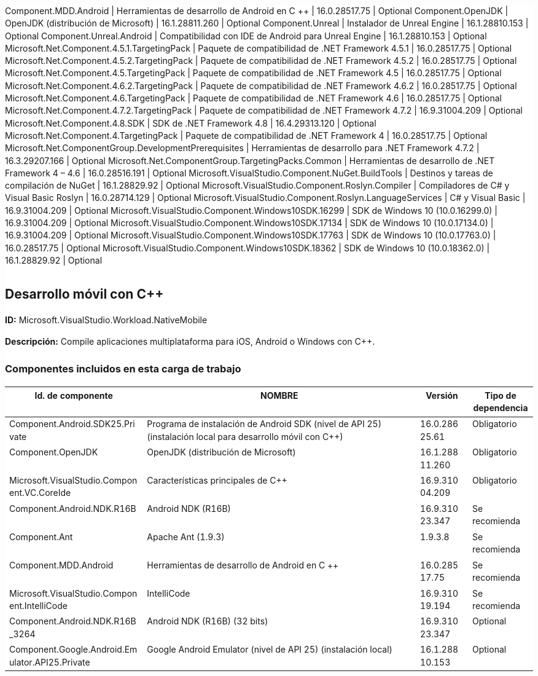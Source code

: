 Component.MDD.Android | Herramientas de desarrollo de Android en C ++ | 16.0.28517.75 | Optional
Component.OpenJDK | OpenJDK (distribución de Microsoft) | 16.1.28811.260 | Optional
Component.Unreal | Instalador de Unreal Engine | 16.1.28810.153 | Optional
Component.Unreal.Android | Compatibilidad con IDE de Android para Unreal Engine | 16.1.28810.153 | Optional
Microsoft.Net.Component.4.5.1.TargetingPack | Paquete de compatibilidad de .NET Framework 4.5.1 | 16.0.28517.75 | Optional
Microsoft.Net.Component.4.5.2.TargetingPack | Paquete de compatibilidad de .NET Framework 4.5.2 | 16.0.28517.75 | Optional
Microsoft.Net.Component.4.5.TargetingPack | Paquete de compatibilidad de .NET Framework 4.5 | 16.0.28517.75 | Optional
Microsoft.Net.Component.4.6.2.TargetingPack | Paquete de compatibilidad de .NET Framework 4.6.2 | 16.0.28517.75 | Optional
Microsoft.Net.Component.4.6.TargetingPack | Paquete de compatibilidad de .NET Framework 4.6 | 16.0.28517.75 | Optional
Microsoft.Net.Component.4.7.2.TargetingPack | Paquete de compatibilidad de .NET Framework 4.7.2 | 16.9.31004.209 | Optional
Microsoft.Net.Component.4.8.SDK | SDK de .NET Framework 4.8 | 16.4.29313.120 | Optional
Microsoft.Net.Component.4.TargetingPack | Paquete de compatibilidad de .NET Framework 4 | 16.0.28517.75 | Optional
Microsoft.Net.ComponentGroup.DevelopmentPrerequisites | Herramientas de desarrollo para .NET Framework 4.7.2 | 16.3.29207.166 | Optional
Microsoft.Net.ComponentGroup.TargetingPacks.Common | Herramientas de desarrollo de .NET Framework 4 – 4.6 | 16.0.28516.191 | Optional
Microsoft.VisualStudio.Component.NuGet.BuildTools | Destinos y tareas de compilación de NuGet | 16.1.28829.92 | Optional
Microsoft.VisualStudio.Component.Roslyn.Compiler | Compiladores de C# y Visual Basic Roslyn | 16.0.28714.129 | Optional
Microsoft.VisualStudio.Component.Roslyn.LanguageServices | C# y Visual Basic | 16.9.31004.209 | Optional
Microsoft.VisualStudio.Component.Windows10SDK.16299 | SDK de Windows 10 (10.0.16299.0) | 16.9.31004.209 | Optional
Microsoft.VisualStudio.Component.Windows10SDK.17134 | SDK de Windows 10 (10.0.17134.0) | 16.9.31004.209 | Optional
Microsoft.VisualStudio.Component.Windows10SDK.17763 | SDK de Windows 10 (10.0.17763.0) | 16.0.28517.75 | Optional
Microsoft.VisualStudio.Component.Windows10SDK.18362 | SDK de Windows 10 (10.0.18362.0) | 16.1.28829.92 | Optional

## <a name="mobile-development-with-c"></a>Desarrollo móvil con C++

**ID:** Microsoft.VisualStudio.Workload.NativeMobile

**Descripción:** Compile aplicaciones multiplataforma para iOS, Android o Windows con C++.

### <a name="components-included-by-this-workload"></a>Componentes incluidos en esta carga de trabajo

Id. de componente | NOMBRE | Versión | Tipo de dependencia
--- | --- | --- | ---
Component.Android.SDK25.Private | Programa de instalación de Android SDK (nivel de API 25) (instalación local para desarrollo móvil con C++) | 16.0.28625.61 | Obligatorio
Component.OpenJDK | OpenJDK (distribución de Microsoft) | 16.1.28811.260 | Obligatorio
Microsoft.VisualStudio.Component.VC.CoreIde | Características principales de C++ | 16.9.31004.209 | Obligatorio
Component.Android.NDK.R16B | Android NDK (R16B) | 16.9.31023.347 | Se recomienda
Component.Ant | Apache Ant (1.9.3) | 1.9.3.8 | Se recomienda
Component.MDD.Android | Herramientas de desarrollo de Android en C ++ | 16.0.28517.75 | Se recomienda
Microsoft.VisualStudio.Component.IntelliCode | IntelliCode | 16.9.31019.194 | Se recomienda
Component.Android.NDK.R16B_3264 | Android NDK (R16B) (32 bits) | 16.9.31023.347 | Optional
Component.Google.Android.Emulator.API25.Private | Google Android Emulator (nivel de API 25) (instalación local) | 16.1.28810.153 | Optional